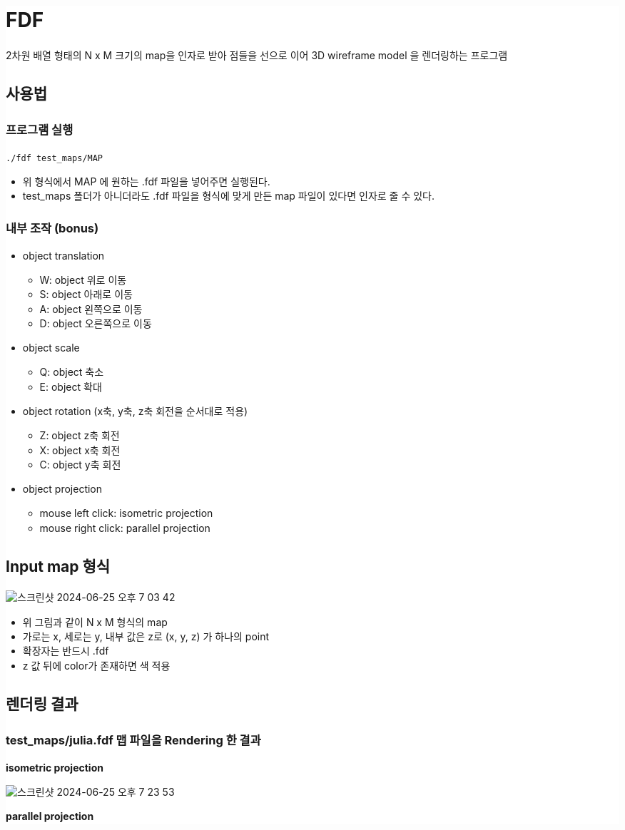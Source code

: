 # FDF
2차원 배열 형태의 N x M 크기의 map을 인자로 받아 점들을 선으로 이어 3D wireframe model 을 렌더링하는 프로그램

## 사용법
### 프로그램 실행
```
./fdf test_maps/MAP
```

- 위 형식에서 MAP 에 원하는 .fdf 파일을 넣어주면 실행된다.
- test_maps 폴더가 아니더라도 .fdf 파일을 형식에 맞게 만든 map 파일이 있다면 인자로 줄 수 있다.

  
### 내부 조작 (bonus)
- object translation
  - W: object 위로 이동
  - S: object 아래로 이동
  - A: object 왼쪽으로 이동
  - D: object 오른쪽으로 이동
    
- object scale
  - Q: object 축소
  - E: object 확대
    
- object rotation (x축, y축, z축 회전을 순서대로 적용)
  - Z: object z축 회전
  - X: object x축 회전
  - C: object y축 회전
    
- object projection
  - mouse left click: isometric projection
  - mouse right click: parallel projection

## Input map 형식
<img width="679" alt="스크린샷 2024-06-25 오후 7 03 42" src="https://github.com/seonjo1/FDF/assets/127729846/f033076a-cfe7-4c09-9202-c523d25eeb9d">

- 위 그림과 같이 N x M 형식의 map
- 가로는 x, 세로는 y, 내부 값은 z로 (x, y, z) 가 하나의 point
- 확장자는 반드시 .fdf
- z 값 뒤에 color가 존재하면 색 적용

## 렌더링 결과
### test_maps/julia.fdf 맵 파일을 Rendering 한 결과

**isometric projection**

<img width="1918" alt="스크린샷 2024-06-25 오후 7 23 53" src="https://github.com/seonjo1/FDF/assets/127729846/d5b67ee3-19a1-4992-8d88-64b1676f88be">

**parallel projection**
